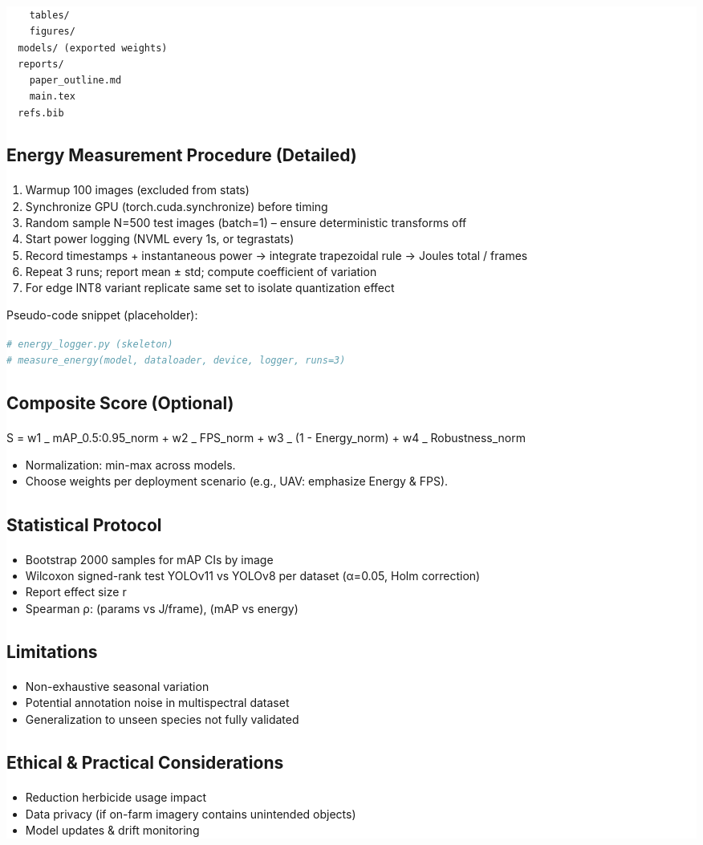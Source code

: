 ```
    tables/
    figures/
  models/ (exported weights)
  reports/
    paper_outline.md
    main.tex
  refs.bib
```

## Energy Measurement Procedure (Detailed)

1. Warmup 100 images (excluded from stats)
2. Synchronize GPU (torch.cuda.synchronize) before timing
3. Random sample N=500 test images (batch=1) – ensure deterministic transforms off
4. Start power logging (NVML every 1s, or tegrastats)
5. Record timestamps + instantaneous power → integrate trapezoidal rule → Joules total / frames
6. Repeat 3 runs; report mean ± std; compute coefficient of variation
7. For edge INT8 variant replicate same set to isolate quantization effect

Pseudo-code snippet (placeholder):

```python
# energy_logger.py (skeleton)
# measure_energy(model, dataloader, device, logger, runs=3)
```

## Composite Score (Optional)

S = w1 _ mAP_0.5:0.95_norm + w2 _ FPS_norm + w3 _ (1 - Energy_norm) + w4 _ Robustness_norm

- Normalization: min-max across models.
- Choose weights per deployment scenario (e.g., UAV: emphasize Energy & FPS).

## Statistical Protocol

- Bootstrap 2000 samples for mAP CIs by image
- Wilcoxon signed-rank test YOLOv11 vs YOLOv8 per dataset (α=0.05, Holm correction)
- Report effect size r
- Spearman ρ: (params vs J/frame), (mAP vs energy)

## Limitations

- Non-exhaustive seasonal variation
- Potential annotation noise in multispectral dataset
- Generalization to unseen species not fully validated

## Ethical & Practical Considerations

- Reduction herbicide usage impact
- Data privacy (if on-farm imagery contains unintended objects)
- Model updates & drift monitoring
